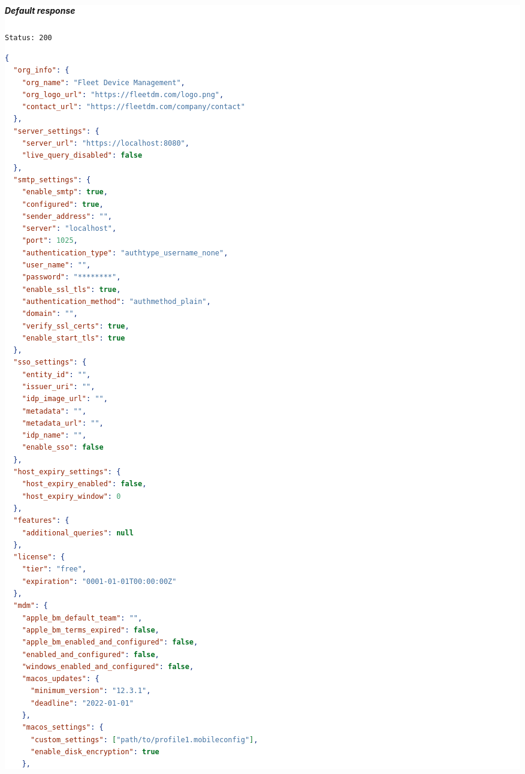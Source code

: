 ##### Default response

`Status: 200`

```json
{
  "org_info": {
    "org_name": "Fleet Device Management",
    "org_logo_url": "https://fleetdm.com/logo.png",
    "contact_url": "https://fleetdm.com/company/contact"
  },
  "server_settings": {
    "server_url": "https://localhost:8080",
    "live_query_disabled": false
  },
  "smtp_settings": {
    "enable_smtp": true,
    "configured": true,
    "sender_address": "",
    "server": "localhost",
    "port": 1025,
    "authentication_type": "authtype_username_none",
    "user_name": "",
    "password": "********",
    "enable_ssl_tls": true,
    "authentication_method": "authmethod_plain",
    "domain": "",
    "verify_ssl_certs": true,
    "enable_start_tls": true
  },
  "sso_settings": {
    "entity_id": "",
    "issuer_uri": "",
    "idp_image_url": "",
    "metadata": "",
    "metadata_url": "",
    "idp_name": "",
    "enable_sso": false
  },
  "host_expiry_settings": {
    "host_expiry_enabled": false,
    "host_expiry_window": 0
  },
  "features": {
    "additional_queries": null
  },
  "license": {
    "tier": "free",
    "expiration": "0001-01-01T00:00:00Z"
  },
  "mdm": {
    "apple_bm_default_team": "",
    "apple_bm_terms_expired": false,
    "apple_bm_enabled_and_configured": false,
    "enabled_and_configured": false,
    "windows_enabled_and_configured": false,
    "macos_updates": {
      "minimum_version": "12.3.1",
      "deadline": "2022-01-01"
    },
    "macos_settings": {
      "custom_settings": ["path/to/profile1.mobileconfig"],
      "enable_disk_encryption": true
    },
```